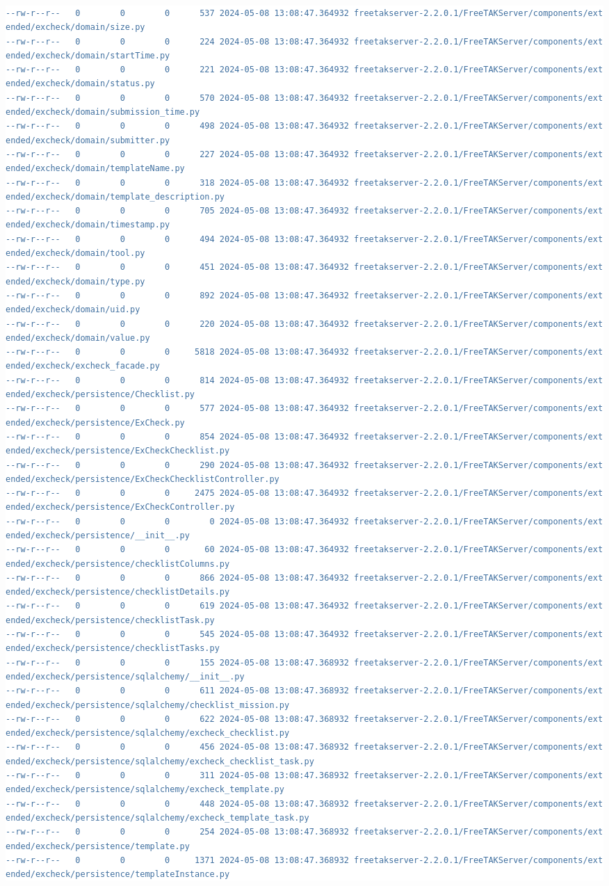 ```diff
--rw-r--r--   0        0        0      537 2024-05-08 13:08:47.364932 freetakserver-2.2.0.1/FreeTAKServer/components/extended/excheck/domain/size.py
--rw-r--r--   0        0        0      224 2024-05-08 13:08:47.364932 freetakserver-2.2.0.1/FreeTAKServer/components/extended/excheck/domain/startTime.py
--rw-r--r--   0        0        0      221 2024-05-08 13:08:47.364932 freetakserver-2.2.0.1/FreeTAKServer/components/extended/excheck/domain/status.py
--rw-r--r--   0        0        0      570 2024-05-08 13:08:47.364932 freetakserver-2.2.0.1/FreeTAKServer/components/extended/excheck/domain/submission_time.py
--rw-r--r--   0        0        0      498 2024-05-08 13:08:47.364932 freetakserver-2.2.0.1/FreeTAKServer/components/extended/excheck/domain/submitter.py
--rw-r--r--   0        0        0      227 2024-05-08 13:08:47.364932 freetakserver-2.2.0.1/FreeTAKServer/components/extended/excheck/domain/templateName.py
--rw-r--r--   0        0        0      318 2024-05-08 13:08:47.364932 freetakserver-2.2.0.1/FreeTAKServer/components/extended/excheck/domain/template_description.py
--rw-r--r--   0        0        0      705 2024-05-08 13:08:47.364932 freetakserver-2.2.0.1/FreeTAKServer/components/extended/excheck/domain/timestamp.py
--rw-r--r--   0        0        0      494 2024-05-08 13:08:47.364932 freetakserver-2.2.0.1/FreeTAKServer/components/extended/excheck/domain/tool.py
--rw-r--r--   0        0        0      451 2024-05-08 13:08:47.364932 freetakserver-2.2.0.1/FreeTAKServer/components/extended/excheck/domain/type.py
--rw-r--r--   0        0        0      892 2024-05-08 13:08:47.364932 freetakserver-2.2.0.1/FreeTAKServer/components/extended/excheck/domain/uid.py
--rw-r--r--   0        0        0      220 2024-05-08 13:08:47.364932 freetakserver-2.2.0.1/FreeTAKServer/components/extended/excheck/domain/value.py
--rw-r--r--   0        0        0     5818 2024-05-08 13:08:47.364932 freetakserver-2.2.0.1/FreeTAKServer/components/extended/excheck/excheck_facade.py
--rw-r--r--   0        0        0      814 2024-05-08 13:08:47.364932 freetakserver-2.2.0.1/FreeTAKServer/components/extended/excheck/persistence/Checklist.py
--rw-r--r--   0        0        0      577 2024-05-08 13:08:47.364932 freetakserver-2.2.0.1/FreeTAKServer/components/extended/excheck/persistence/ExCheck.py
--rw-r--r--   0        0        0      854 2024-05-08 13:08:47.364932 freetakserver-2.2.0.1/FreeTAKServer/components/extended/excheck/persistence/ExCheckChecklist.py
--rw-r--r--   0        0        0      290 2024-05-08 13:08:47.364932 freetakserver-2.2.0.1/FreeTAKServer/components/extended/excheck/persistence/ExCheckChecklistController.py
--rw-r--r--   0        0        0     2475 2024-05-08 13:08:47.364932 freetakserver-2.2.0.1/FreeTAKServer/components/extended/excheck/persistence/ExCheckController.py
--rw-r--r--   0        0        0        0 2024-05-08 13:08:47.364932 freetakserver-2.2.0.1/FreeTAKServer/components/extended/excheck/persistence/__init__.py
--rw-r--r--   0        0        0       60 2024-05-08 13:08:47.364932 freetakserver-2.2.0.1/FreeTAKServer/components/extended/excheck/persistence/checklistColumns.py
--rw-r--r--   0        0        0      866 2024-05-08 13:08:47.364932 freetakserver-2.2.0.1/FreeTAKServer/components/extended/excheck/persistence/checklistDetails.py
--rw-r--r--   0        0        0      619 2024-05-08 13:08:47.364932 freetakserver-2.2.0.1/FreeTAKServer/components/extended/excheck/persistence/checklistTask.py
--rw-r--r--   0        0        0      545 2024-05-08 13:08:47.364932 freetakserver-2.2.0.1/FreeTAKServer/components/extended/excheck/persistence/checklistTasks.py
--rw-r--r--   0        0        0      155 2024-05-08 13:08:47.368932 freetakserver-2.2.0.1/FreeTAKServer/components/extended/excheck/persistence/sqlalchemy/__init__.py
--rw-r--r--   0        0        0      611 2024-05-08 13:08:47.368932 freetakserver-2.2.0.1/FreeTAKServer/components/extended/excheck/persistence/sqlalchemy/checklist_mission.py
--rw-r--r--   0        0        0      622 2024-05-08 13:08:47.368932 freetakserver-2.2.0.1/FreeTAKServer/components/extended/excheck/persistence/sqlalchemy/excheck_checklist.py
--rw-r--r--   0        0        0      456 2024-05-08 13:08:47.368932 freetakserver-2.2.0.1/FreeTAKServer/components/extended/excheck/persistence/sqlalchemy/excheck_checklist_task.py
--rw-r--r--   0        0        0      311 2024-05-08 13:08:47.368932 freetakserver-2.2.0.1/FreeTAKServer/components/extended/excheck/persistence/sqlalchemy/excheck_template.py
--rw-r--r--   0        0        0      448 2024-05-08 13:08:47.368932 freetakserver-2.2.0.1/FreeTAKServer/components/extended/excheck/persistence/sqlalchemy/excheck_template_task.py
--rw-r--r--   0        0        0      254 2024-05-08 13:08:47.368932 freetakserver-2.2.0.1/FreeTAKServer/components/extended/excheck/persistence/template.py
--rw-r--r--   0        0        0     1371 2024-05-08 13:08:47.368932 freetakserver-2.2.0.1/FreeTAKServer/components/extended/excheck/persistence/templateInstance.py
```